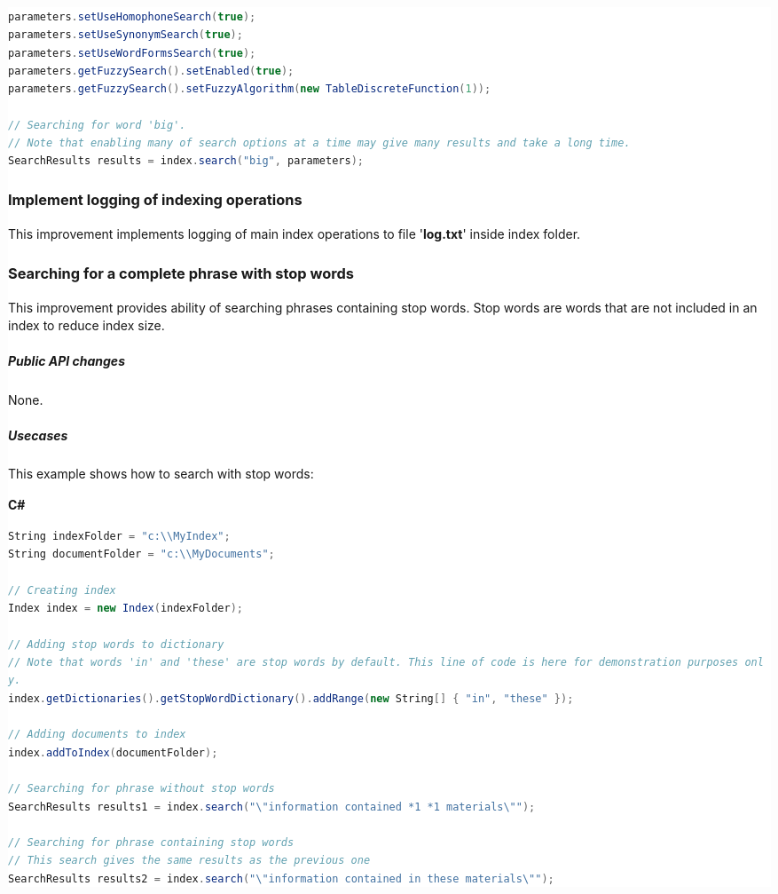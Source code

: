 ```csharp
parameters.setUseHomophoneSearch(true);
parameters.setUseSynonymSearch(true);
parameters.setUseWordFormsSearch(true);
parameters.getFuzzySearch().setEnabled(true);
parameters.getFuzzySearch().setFuzzyAlgorithm(new TableDiscreteFunction(1));

// Searching for word 'big'.
// Note that enabling many of search options at a time may give many results and take a long time.
SearchResults results = index.search("big", parameters);
```

### Implement logging of indexing operations

This improvement implements logging of main index operations to file '**log.txt**' inside index folder.

### Searching for a complete phrase with stop words

This improvement provides ability of searching phrases containing stop words. Stop words are words that are not included in an index to reduce index size.

##### Public API changes

None.

##### Usecases

This example shows how to search with stop words:

**C#**

```csharp
String indexFolder = "c:\\MyIndex";
String documentFolder = "c:\\MyDocuments";

// Creating index
Index index = new Index(indexFolder);

// Adding stop words to dictionary
// Note that words 'in' and 'these' are stop words by default. This line of code is here for demonstration purposes only.
index.getDictionaries().getStopWordDictionary().addRange(new String[] { "in", "these" });

// Adding documents to index
index.addToIndex(documentFolder);

// Searching for phrase without stop words
SearchResults results1 = index.search("\"information contained *1 *1 materials\"");

// Searching for phrase containing stop words
// This search gives the same results as the previous one
SearchResults results2 = index.search("\"information contained in these materials\"");
```

